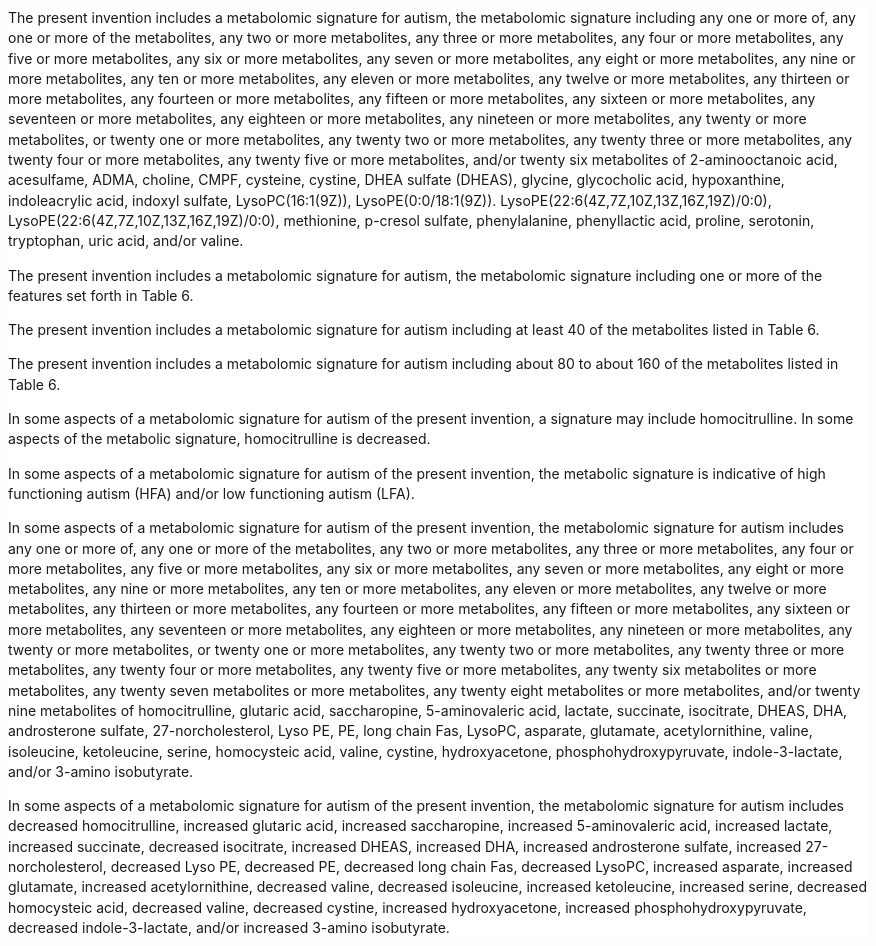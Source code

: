 The present invention includes a metabolomic signature for autism, the metabolomic signature including any one or more of, any one or more of the metabolites, any two or more metabolites, any three or more metabolites, any four or more metabolites, any five or more metabolites, any six or more metabolites, any seven or more metabolites, any eight or more metabolites, any nine or more metabolites, any ten or more metabolites, any eleven or more metabolites, any twelve or more metabolites, any thirteen or more metabolites, any fourteen or more metabolites, any fifteen or more metabolites, any sixteen or more metabolites, any seventeen or more metabolites, any eighteen or more metabolites, any nineteen or more metabolites, any twenty or more metabolites, or twenty one or more metabolites, any twenty two or more metabolites, any twenty three or more metabolites, any twenty four or more metabolites, any twenty five or more metabolites, and/or twenty six metabolites of 2-aminooctanoic acid, acesulfame, ADMA, choline, CMPF, cysteine, cystine, DHEA sulfate (DHEAS), glycine, glycocholic acid, hypoxanthine, indoleacrylic acid, indoxyl sulfate, LysoPC(16:1(9Z)), LysoPE(0:0/18:1(9Z)). LysoPE(22:6(4Z,7Z,10Z,13Z,16Z,19Z)/0:0), LysoPE(22:6(4Z,7Z,10Z,13Z,16Z,19Z)/0:0), methionine, p-cresol sulfate, phenylalanine, phenyllactic acid, proline, serotonin, tryptophan, uric acid, and/or valine.

The present invention includes a metabolomic signature for autism, the metabolomic signature including one or more of the features set forth in Table 6.

The present invention includes a metabolomic signature for autism including at least 40 of the metabolites listed in Table 6.

The present invention includes a metabolomic signature for autism including about 80 to about 160 of the metabolites listed in Table 6.

In some aspects of a metabolomic signature for autism of the present invention, a signature may include homocitrulline. In some aspects of the metabolic signature, homocitrulline is decreased.

In some aspects of a metabolomic signature for autism of the present invention, the metabolic signature is indicative of high functioning autism (HFA) and/or low functioning autism (LFA).

In some aspects of a metabolomic signature for autism of the present invention, the metabolomic signature for autism includes any one or more of, any one or more of the metabolites, any two or more metabolites, any three or more metabolites, any four or more metabolites, any five or more metabolites, any six or more metabolites, any seven or more metabolites, any eight or more metabolites, any nine or more metabolites, any ten or more metabolites, any eleven or more metabolites, any twelve or more metabolites, any thirteen or more metabolites, any fourteen or more metabolites, any fifteen or more metabolites, any sixteen or more metabolites, any seventeen or more metabolites, any eighteen or more metabolites, any nineteen or more metabolites, any twenty or more metabolites, or twenty one or more metabolites, any twenty two or more metabolites, any twenty three or more metabolites, any twenty four or more metabolites, any twenty five or more metabolites, any twenty six metabolites or more metabolites, any twenty seven metabolites or more metabolites, any twenty eight metabolites or more metabolites, and/or twenty nine metabolites of homocitrulline, glutaric acid, saccharopine, 5-aminovaleric acid, lactate, succinate, isocitrate, DHEAS, DHA, androsterone sulfate, 27-norcholesterol, Lyso PE, PE, long chain Fas, LysoPC, asparate, glutamate, acetylornithine, valine, isoleucine, ketoleucine, serine, homocysteic acid, valine, cystine, hydroxyacetone, phosphohydroxypyruvate, indole-3-lactate, and/or 3-amino isobutyrate.

In some aspects of a metabolomic signature for autism of the present invention, the metabolomic signature for autism includes decreased homocitrulline, increased glutaric acid, increased saccharopine, increased 5-aminovaleric acid, increased lactate, increased succinate, decreased isocitrate, increased DHEAS, increased DHA, increased androsterone sulfate, increased 27-norcholesterol, decreased Lyso PE, decreased PE, decreased long chain Fas, decreased LysoPC, increased asparate, increased glutamate, increased acetylornithine, decreased valine, decreased isoleucine, increased ketoleucine, increased serine, decreased homocysteic acid, decreased valine, decreased cystine, increased hydroxyacetone, increased phosphohydroxypyruvate, decreased indole-3-lactate, and/or increased 3-amino isobutyrate.
